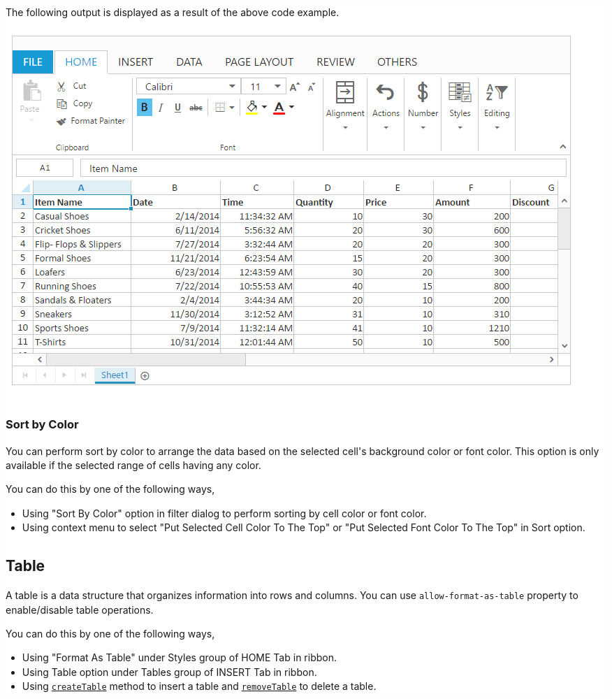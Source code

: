 
The following output is displayed as a result of the above code example.

![Sorting](Data-Presentation_images/Data-Presentation_img8.png)

### Sort by Color

You can perform sort by color to arrange the data based on the selected cell's background color or font color. This option is only available if the selected range of cells having any color.

You can do this by one of the following ways,

* Using "Sort By Color" option in filter dialog to perform sorting by cell color or font color.
* Using context menu to select "Put Selected Cell Color To The Top" or "Put Selected Font Color To The Top" in Sort option.

## Table

A table is a data structure that organizes information into rows and columns. You can use `allow-format-as-table` property to enable/disable table operations. 

You can do this by one of the following ways,

* Using "Format As Table" under Styles group of HOME Tab in ribbon.
* Using Table option under Tables group of INSERT Tab in ribbon.
* Using [`createTable`](https://help.syncfusion.com/api/js/ejspreadsheet#methods:xlformat-createtable "createTable") method to insert a table and [`removeTable`](http://help.syncfusion.com/api/js/ejspreadsheet#methods:xlformat-removetable "removeTable") to delete a table.
